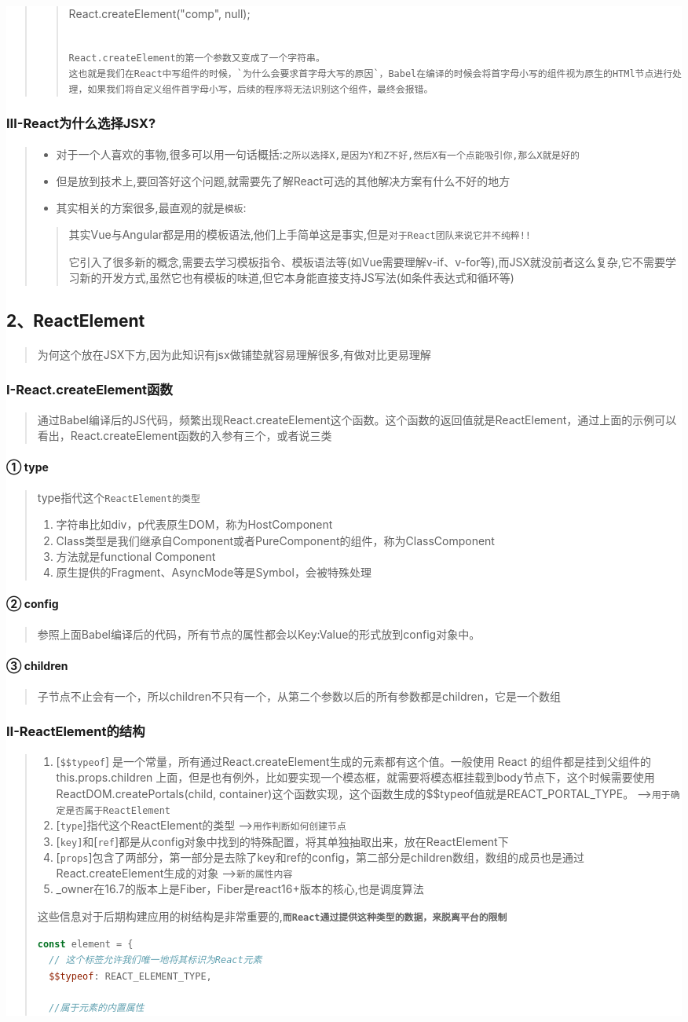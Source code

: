 >   >React.createElement("comp", null);
>   >```
>   >
>   >React.createElement的第一个参数又变成了一个字符串。
>   >这也就是我们在React中写组件的时候，`为什么会要求首字母大写的原因`，Babel在编译的时候会将首字母小写的组件视为原生的HTMl节点进行处理，如果我们将自定义组件首字母小写，后续的程序将无法识别这个组件，最终会报错。

### Ⅲ-React为什么选择JSX?

>- 对于一个人喜欢的事物,很多可以用一句话概括:`之所以选择X,是因为Y和Z不好,然后X有一个点能吸引你,那么X就是好的`
>
>- 但是放到技术上,要回答好这个问题,就需要先了解React可选的其他解决方案有什么不好的地方
>
>- 其实相关的方案很多,最直观的就是`模板`:
>
>  > 其实Vue与Angular都是用的模板语法,他们上手简单这是事实,但是`对于React团队来说它并不纯粹!!`
>  >
>  > 它引入了很多新的概念,需要去学习模板指令、模板语法等(如Vue需要理解v-if、v-for等),而JSX就没前者这么复杂,它不需要学习新的开发方式,虽然它也有模板的味道,但它本身能直接支持JS写法(如条件表达式和循环等)

## 2、ReactElement

> 为何这个放在JSX下方,因为此知识有jsx做铺垫就容易理解很多,有做对比更易理解

### Ⅰ-React.createElement函数

>通过Babel编译后的JS代码，频繁出现React.createElement这个函数。这个函数的返回值就是ReactElement，通过上面的示例可以看出，React.createElement函数的入参有三个，或者说三类

#### ① type 

>type指代这个`ReactElement的类型`
>
>1. 字符串比如div，p代表原生DOM，称为HostComponent
>2. Class类型是我们继承自Component或者PureComponent的组件，称为ClassComponent
>3. 方法就是functional Component
>4. 原生提供的Fragment、AsyncMode等是Symbol，会被特殊处理

#### ② config

>参照上面Babel编译后的代码，所有节点的属性都会以Key:Value的形式放到config对象中。

#### ③ children

>子节点不止会有一个，所以children不只有一个，从第二个参数以后的所有参数都是children，它是一个数组

### Ⅱ-ReactElement的结构

>1. [`$$typeof`] 是一个常量，所有通过React.createElement生成的元素都有这个值。一般使用 React 的组件都是挂到父组件的 this.props.children 上面，但是也有例外，比如要实现一个模态框，就需要将模态框挂载到body节点下，这个时候需要使用ReactDOM.createPortals(child, container)这个函数实现，这个函数生成的$$typeof值就是REACT_PORTAL_TYPE。 -->`用于确定是否属于ReactElement`
>2. [`type`]指代这个ReactElement的类型 -->`用作判断如何创建节点`
>3. [`key]`和[`ref`]都是从config对象中找到的特殊配置，将其单独抽取出来，放在ReactElement下
>4. [`props`]包含了两部分，第一部分是去除了key和ref的config，第二部分是children数组，数组的成员也是通过React.createElement生成的对象  -->`新的属性内容`
>5. _owner在16.7的版本上是Fiber，Fiber是react16+版本的核心,也是调度算法
>
>这些信息对于后期构建应用的树结构是非常重要的,**`而React通过提供这种类型的数据，来脱离平台的限制`**
>
>```js
>const element = {
>   // 这个标签允许我们唯一地将其标识为React元素  
>   $$typeof: REACT_ELEMENT_TYPE,
>
>   //属于元素的内置属性  